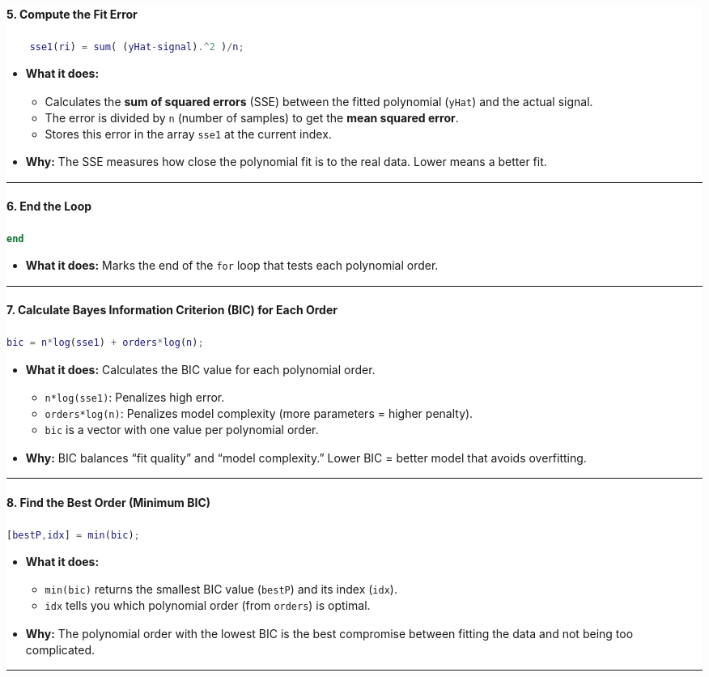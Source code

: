 #### **5. Compute the Fit Error**

```matlab
    sse1(ri) = sum( (yHat-signal).^2 )/n;
```

* **What it does:**

  * Calculates the **sum of squared errors** (SSE) between the fitted polynomial (`yHat`) and the actual signal.
  * The error is divided by `n` (number of samples) to get the **mean squared error**.
  * Stores this error in the array `sse1` at the current index.
* **Why:**
  The SSE measures how close the polynomial fit is to the real data. Lower means a better fit.

---

#### **6. End the Loop**

```matlab
end
```

* **What it does:**
  Marks the end of the `for` loop that tests each polynomial order.

---

#### **7. Calculate Bayes Information Criterion (BIC) for Each Order**

```matlab
bic = n*log(sse1) + orders*log(n);
```

* **What it does:**
  Calculates the BIC value for each polynomial order.

  * `n*log(sse1)`: Penalizes high error.
  * `orders*log(n)`: Penalizes model complexity (more parameters = higher penalty).
  * `bic` is a vector with one value per polynomial order.
* **Why:**
  BIC balances “fit quality” and “model complexity.”
  Lower BIC = better model that avoids overfitting.

---

#### **8. Find the Best Order (Minimum BIC)**

```matlab
[bestP,idx] = min(bic);
```

* **What it does:**

  * `min(bic)` returns the smallest BIC value (`bestP`) and its index (`idx`).
  * `idx` tells you which polynomial order (from `orders`) is optimal.
* **Why:**
  The polynomial order with the lowest BIC is the best compromise between fitting the data and not being too complicated.

---